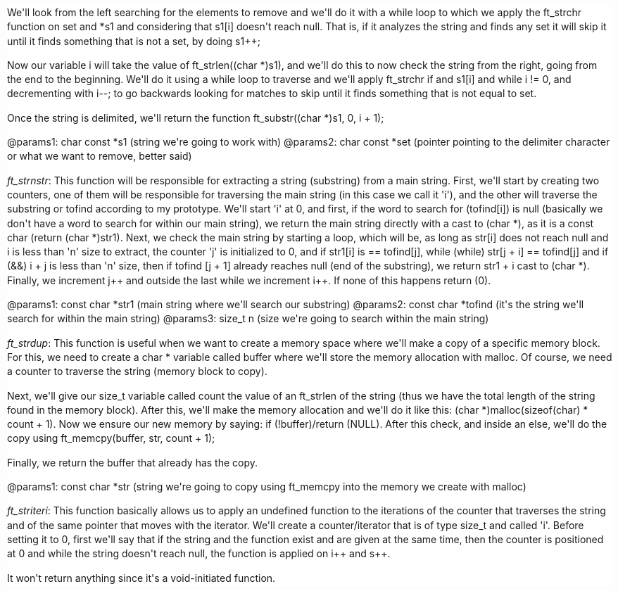 We'll look from the left searching for the elements to remove and we'll do it with a while loop to which we apply the ft_strchr function on set and *s1 and considering that s1[i] doesn't reach null. That is, if it analyzes the string and finds any set it will skip it until it finds something that is not a set, by doing s1++;

Now our variable i will take the value of ft_strlen((char *)s1), and we'll do this to now check the string from the right, going from the end to the beginning. We'll do it using a while loop to traverse and we'll apply ft_strchr if and s1[i] and while i != 0, and decrementing with i--; to go backwards looking for matches to skip until it finds something that is not equal to set.

Once the string is delimited, we'll return the function ft_substr((char *)s1, 0, i + 1);

@params1: char const *s1 (string we're going to work with)
@params2: char const *set (pointer pointing to the delimiter character or what we want to remove, better said)

*ft_strnstr*: This function will be responsible for extracting a string (substring) from a main string. First, we'll start by creating two counters, one of them will be responsible for traversing the main string (in this case we call it 'i'), and the other will traverse the substring or tofind according to my prototype. We'll start 'i' at 0, and first, if the word to search for (tofind[i]) is null (basically we don't have a word to search for within our main string), we return the main string directly with a cast to (char *), as it is a const char (return (char *)str1). Next, we check the main string by starting a loop, which will be, as long as str[i] does not reach null and i is less than 'n' size to extract, the counter 'j' is initialized to 0, and if str1[i] is == tofind[j], while (while) str[j + i] == tofind[j] and if (&&) i + j is less than 'n' size, then if tofind [j + 1] already reaches null (end of the substring), we return str1 + i cast to (char *). Finally, we increment j++ and outside the last while we increment i++. If none of this happens return (0).

@params1: const char *str1 (main string where we'll search our substring)
@params2: const char *tofind (it's the string we'll search for within the main string)
@params3: size_t n (size we're going to search within the main string)

*ft_strdup*: This function is useful when we want to create a memory space where we'll make a copy of a specific memory block. For this, we need to create a char * variable called buffer where we'll store the memory allocation with malloc. Of course, we need a counter to traverse the string (memory block to copy).

Next, we'll give our size_t variable called count the value of an ft_strlen of the string (thus we have the total length of the string found in the memory block). After this, we'll make the memory allocation and we'll do it like this: (char *)malloc(sizeof(char) * count + 1). Now we ensure our new memory by saying: if (!buffer)/return (NULL). After this check, and inside an else, we'll do the copy using ft_memcpy(buffer, str, count + 1);

Finally, we return the buffer that already has the copy.

@params1: const char *str (string we're going to copy using ft_memcpy into the memory we create with malloc)

*ft_striteri*: This function basically allows us to apply an undefined function to the iterations of the counter that traverses the string and of the same pointer that moves with the iterator. We'll create a counter/iterator that is of type size_t and called 'i'. Before setting it to 0, first we'll say that if the string and the function exist and are given at the same time, then the counter is positioned at 0 and while the string doesn't reach null, the function is applied on i++ and s++.

It won't return anything since it's a void-initiated function.
